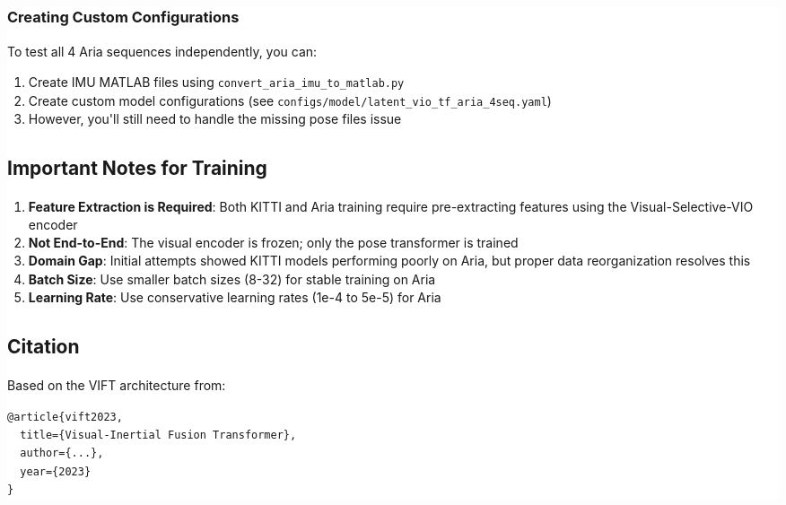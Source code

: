 ### Creating Custom Configurations
To test all 4 Aria sequences independently, you can:
1. Create IMU MATLAB files using `convert_aria_imu_to_matlab.py`
2. Create custom model configurations (see `configs/model/latent_vio_tf_aria_4seq.yaml`)
3. However, you'll still need to handle the missing pose files issue

## Important Notes for Training

1. **Feature Extraction is Required**: Both KITTI and Aria training require pre-extracting features using the Visual-Selective-VIO encoder
2. **Not End-to-End**: The visual encoder is frozen; only the pose transformer is trained
3. **Domain Gap**: Initial attempts showed KITTI models performing poorly on Aria, but proper data reorganization resolves this
4. **Batch Size**: Use smaller batch sizes (8-32) for stable training on Aria
5. **Learning Rate**: Use conservative learning rates (1e-4 to 5e-5) for Aria

## Citation

Based on the VIFT architecture from:
```
@article{vift2023,
  title={Visual-Inertial Fusion Transformer},
  author={...},
  year={2023}
}
```